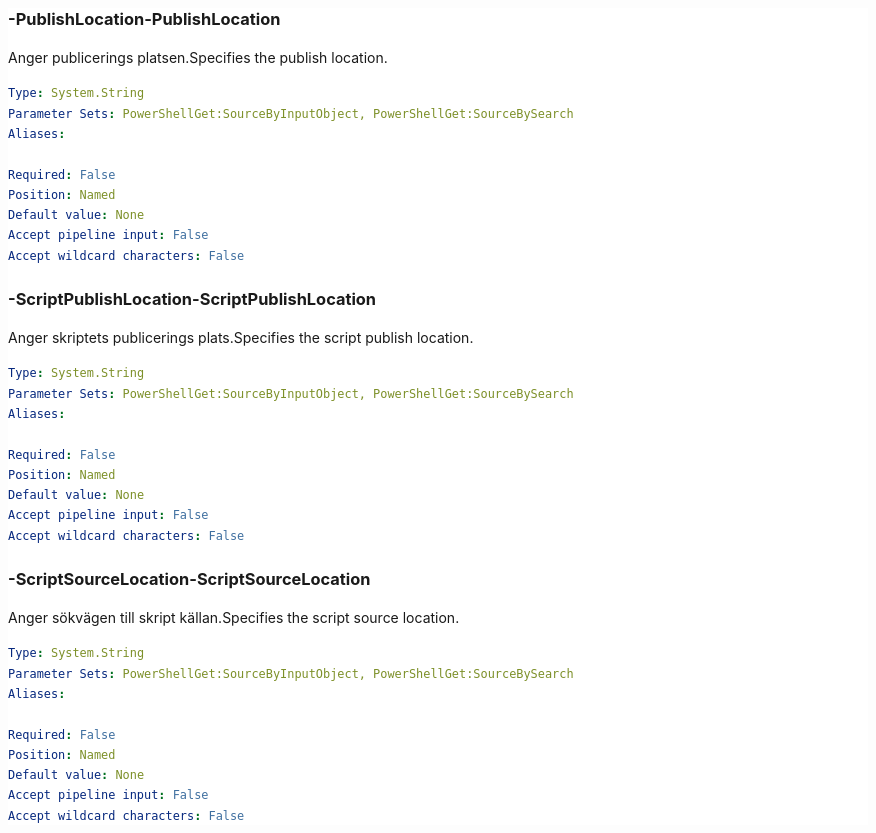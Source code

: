 ### <span data-ttu-id="a800c-151">-PublishLocation</span><span class="sxs-lookup"><span data-stu-id="a800c-151">-PublishLocation</span></span>

<span data-ttu-id="a800c-152">Anger publicerings platsen.</span><span class="sxs-lookup"><span data-stu-id="a800c-152">Specifies the publish location.</span></span>

```yaml
Type: System.String
Parameter Sets: PowerShellGet:SourceByInputObject, PowerShellGet:SourceBySearch
Aliases:

Required: False
Position: Named
Default value: None
Accept pipeline input: False
Accept wildcard characters: False
```

### <span data-ttu-id="a800c-153">-ScriptPublishLocation</span><span class="sxs-lookup"><span data-stu-id="a800c-153">-ScriptPublishLocation</span></span>

<span data-ttu-id="a800c-154">Anger skriptets publicerings plats.</span><span class="sxs-lookup"><span data-stu-id="a800c-154">Specifies the script publish location.</span></span>

```yaml
Type: System.String
Parameter Sets: PowerShellGet:SourceByInputObject, PowerShellGet:SourceBySearch
Aliases:

Required: False
Position: Named
Default value: None
Accept pipeline input: False
Accept wildcard characters: False
```

### <span data-ttu-id="a800c-155">-ScriptSourceLocation</span><span class="sxs-lookup"><span data-stu-id="a800c-155">-ScriptSourceLocation</span></span>

<span data-ttu-id="a800c-156">Anger sökvägen till skript källan.</span><span class="sxs-lookup"><span data-stu-id="a800c-156">Specifies the script source location.</span></span>

```yaml
Type: System.String
Parameter Sets: PowerShellGet:SourceByInputObject, PowerShellGet:SourceBySearch
Aliases:

Required: False
Position: Named
Default value: None
Accept pipeline input: False
Accept wildcard characters: False
```
